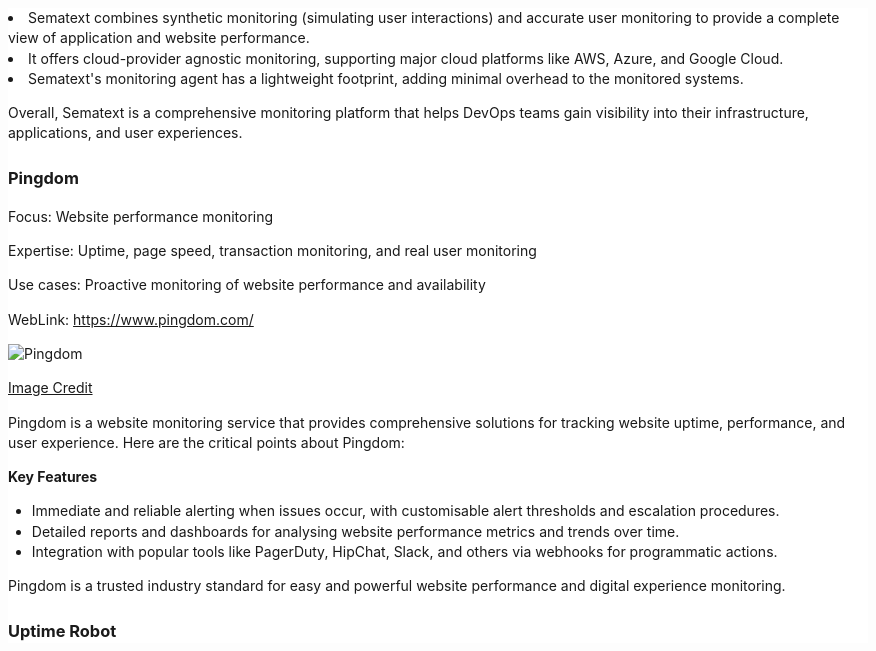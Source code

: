 <li>Sematext combines synthetic monitoring (simulating user interactions) and accurate user monitoring to provide a complete view of application and website performance.

<li>It offers cloud-provider agnostic monitoring, supporting major cloud platforms like AWS, Azure, and Google Cloud.

<li>Sematext's monitoring agent has a lightweight footprint, adding minimal overhead to the monitored systems.
</li>
</ul>
<p>
Overall, Sematext is a comprehensive monitoring platform that helps DevOps teams gain visibility into their infrastructure, applications, and user experiences.
</p>
<h3><strong>Pingdom</strong></h3>

<p>
Focus: Website performance monitoring
</p>
<p>
Expertise: Uptime, page speed, transaction monitoring, and real user monitoring
</p>
<p>
Use cases: Proactive monitoring of website performance and availability
</p>
<p>
WebLink: <a href="https://www.pingdom.com/">https://www.pingdom.com/</a>
</p>
<p>

![Pingdom](/img/resources/web-performance-monitoring-image4.png "Pingdom")

</p>
<p>
<a href="https://www.pingdom.com/solution/website-monitoring/">Image Credit</a>
</p>
<p>
Pingdom is a website monitoring service that provides comprehensive solutions for tracking website uptime, performance, and user experience. Here are the critical points about Pingdom:
</p>
<p>
<strong>Key Features</strong>
</p>
<ul>

<li>Immediate and reliable alerting when issues occur, with customisable alert thresholds and escalation procedures.

<li>Detailed reports and dashboards for analysing website performance metrics and trends over time.

<li>Integration with popular tools like PagerDuty, HipChat, Slack, and others via webhooks for programmatic actions.
</li>
</ul>
<p>
Pingdom is a trusted industry standard for easy and powerful website performance and digital experience monitoring.
</p>
<h3><strong>Uptime Robot</strong></h3>
